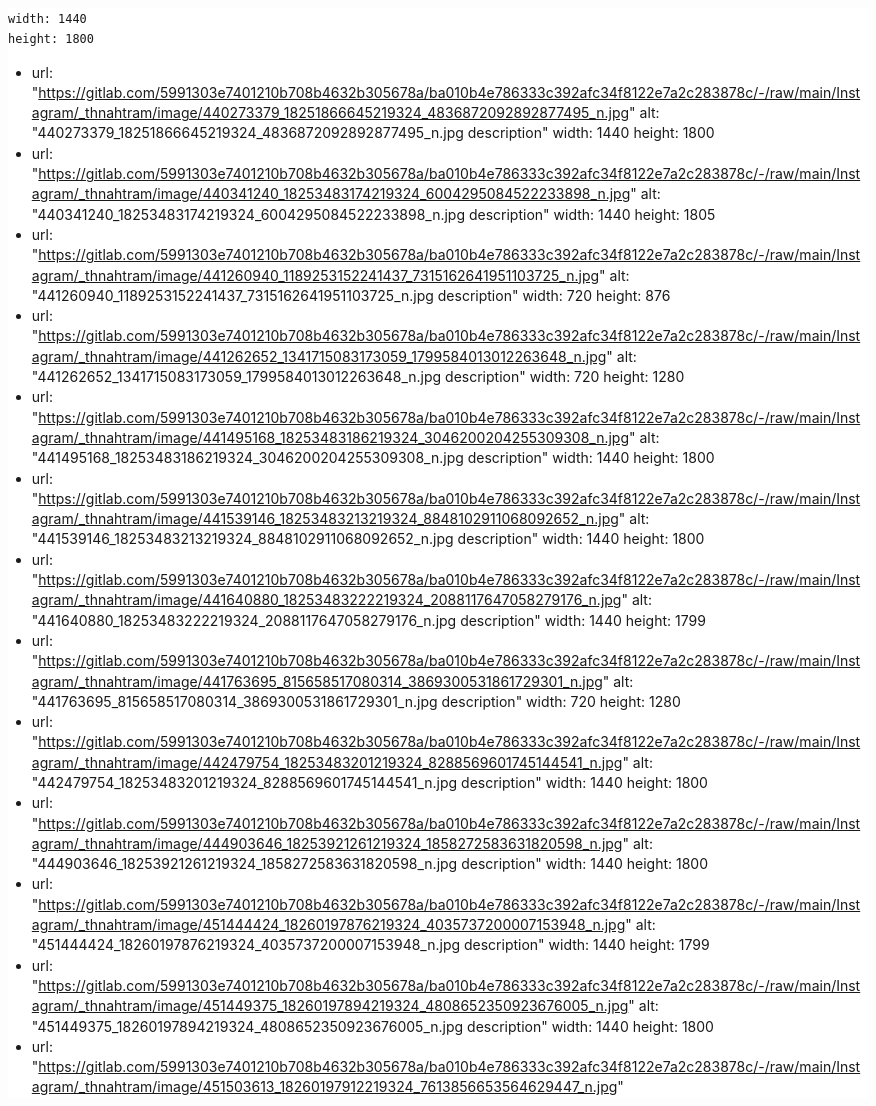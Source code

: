     width: 1440
    height: 1800
  - url: "https://gitlab.com/5991303e7401210b708b4632b305678a/ba010b4e786333c392afc34f8122e7a2c283878c/-/raw/main/Instagram/_thnahtram/image/440273379_18251866645219324_4836872092892877495_n.jpg"
    alt: "440273379_18251866645219324_4836872092892877495_n.jpg description"
    width: 1440
    height: 1800
  - url: "https://gitlab.com/5991303e7401210b708b4632b305678a/ba010b4e786333c392afc34f8122e7a2c283878c/-/raw/main/Instagram/_thnahtram/image/440341240_18253483174219324_6004295084522233898_n.jpg"
    alt: "440341240_18253483174219324_6004295084522233898_n.jpg description"
    width: 1440
    height: 1805
  - url: "https://gitlab.com/5991303e7401210b708b4632b305678a/ba010b4e786333c392afc34f8122e7a2c283878c/-/raw/main/Instagram/_thnahtram/image/441260940_1189253152241437_7315162641951103725_n.jpg"
    alt: "441260940_1189253152241437_7315162641951103725_n.jpg description"
    width: 720
    height: 876
  - url: "https://gitlab.com/5991303e7401210b708b4632b305678a/ba010b4e786333c392afc34f8122e7a2c283878c/-/raw/main/Instagram/_thnahtram/image/441262652_1341715083173059_1799584013012263648_n.jpg"
    alt: "441262652_1341715083173059_1799584013012263648_n.jpg description"
    width: 720
    height: 1280
  - url: "https://gitlab.com/5991303e7401210b708b4632b305678a/ba010b4e786333c392afc34f8122e7a2c283878c/-/raw/main/Instagram/_thnahtram/image/441495168_18253483186219324_3046200204255309308_n.jpg"
    alt: "441495168_18253483186219324_3046200204255309308_n.jpg description"
    width: 1440
    height: 1800
  - url: "https://gitlab.com/5991303e7401210b708b4632b305678a/ba010b4e786333c392afc34f8122e7a2c283878c/-/raw/main/Instagram/_thnahtram/image/441539146_18253483213219324_8848102911068092652_n.jpg"
    alt: "441539146_18253483213219324_8848102911068092652_n.jpg description"
    width: 1440
    height: 1800
  - url: "https://gitlab.com/5991303e7401210b708b4632b305678a/ba010b4e786333c392afc34f8122e7a2c283878c/-/raw/main/Instagram/_thnahtram/image/441640880_18253483222219324_2088117647058279176_n.jpg"
    alt: "441640880_18253483222219324_2088117647058279176_n.jpg description"
    width: 1440
    height: 1799
  - url: "https://gitlab.com/5991303e7401210b708b4632b305678a/ba010b4e786333c392afc34f8122e7a2c283878c/-/raw/main/Instagram/_thnahtram/image/441763695_815658517080314_3869300531861729301_n.jpg"
    alt: "441763695_815658517080314_3869300531861729301_n.jpg description"
    width: 720
    height: 1280
  - url: "https://gitlab.com/5991303e7401210b708b4632b305678a/ba010b4e786333c392afc34f8122e7a2c283878c/-/raw/main/Instagram/_thnahtram/image/442479754_18253483201219324_8288569601745144541_n.jpg"
    alt: "442479754_18253483201219324_8288569601745144541_n.jpg description"
    width: 1440
    height: 1800
  - url: "https://gitlab.com/5991303e7401210b708b4632b305678a/ba010b4e786333c392afc34f8122e7a2c283878c/-/raw/main/Instagram/_thnahtram/image/444903646_18253921261219324_1858272583631820598_n.jpg"
    alt: "444903646_18253921261219324_1858272583631820598_n.jpg description"
    width: 1440
    height: 1800
  - url: "https://gitlab.com/5991303e7401210b708b4632b305678a/ba010b4e786333c392afc34f8122e7a2c283878c/-/raw/main/Instagram/_thnahtram/image/451444424_18260197876219324_4035737200007153948_n.jpg"
    alt: "451444424_18260197876219324_4035737200007153948_n.jpg description"
    width: 1440
    height: 1799
  - url: "https://gitlab.com/5991303e7401210b708b4632b305678a/ba010b4e786333c392afc34f8122e7a2c283878c/-/raw/main/Instagram/_thnahtram/image/451449375_18260197894219324_4808652350923676005_n.jpg"
    alt: "451449375_18260197894219324_4808652350923676005_n.jpg description"
    width: 1440
    height: 1800
  - url: "https://gitlab.com/5991303e7401210b708b4632b305678a/ba010b4e786333c392afc34f8122e7a2c283878c/-/raw/main/Instagram/_thnahtram/image/451503613_18260197912219324_7613856653564629447_n.jpg"